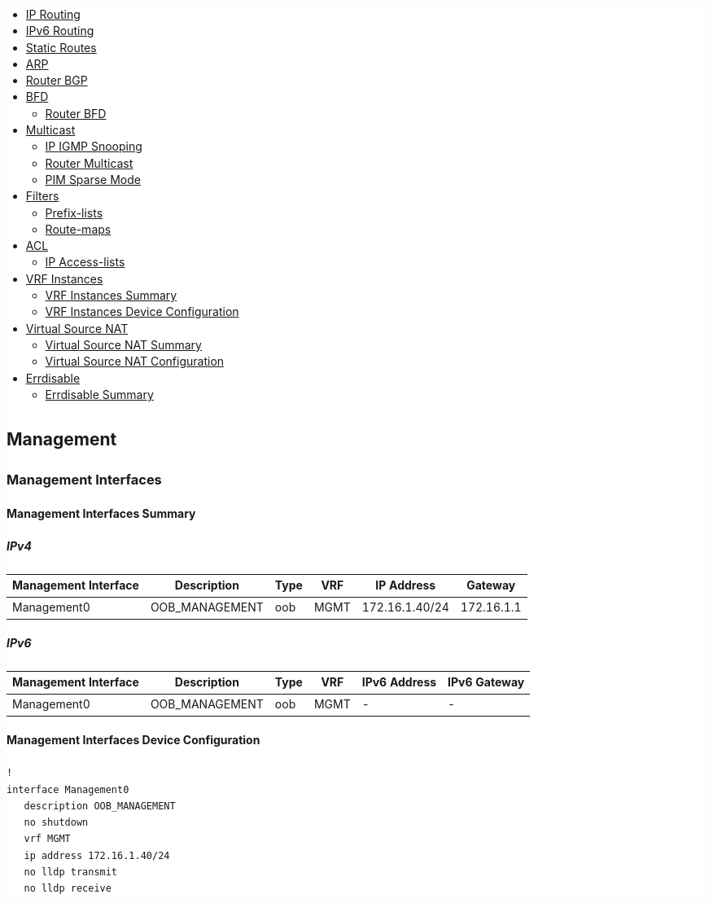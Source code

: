   - [IP Routing](#ip-routing)
  - [IPv6 Routing](#ipv6-routing)
  - [Static Routes](#static-routes)
  - [ARP](#arp)
  - [Router BGP](#router-bgp)
- [BFD](#bfd)
  - [Router BFD](#router-bfd)
- [Multicast](#multicast)
  - [IP IGMP Snooping](#ip-igmp-snooping)
  - [Router Multicast](#router-multicast)
  - [PIM Sparse Mode](#pim-sparse-mode)
- [Filters](#filters)
  - [Prefix-lists](#prefix-lists)
  - [Route-maps](#route-maps)
- [ACL](#acl)
  - [IP Access-lists](#ip-access-lists)
- [VRF Instances](#vrf-instances)
  - [VRF Instances Summary](#vrf-instances-summary)
  - [VRF Instances Device Configuration](#vrf-instances-device-configuration)
- [Virtual Source NAT](#virtual-source-nat)
  - [Virtual Source NAT Summary](#virtual-source-nat-summary)
  - [Virtual Source NAT Configuration](#virtual-source-nat-configuration)
- [Errdisable](#errdisable)
  - [Errdisable Summary](#errdisable-summary)

## Management

### Management Interfaces

#### Management Interfaces Summary

##### IPv4

| Management Interface | Description | Type | VRF | IP Address | Gateway |
| -------------------- | ----------- | ---- | --- | ---------- | ------- |
| Management0 | OOB_MANAGEMENT | oob | MGMT | 172.16.1.40/24 | 172.16.1.1 |

##### IPv6

| Management Interface | Description | Type | VRF | IPv6 Address | IPv6 Gateway |
| -------------------- | ----------- | ---- | --- | ------------ | ------------ |
| Management0 | OOB_MANAGEMENT | oob | MGMT | - | - |

#### Management Interfaces Device Configuration

```eos
!
interface Management0
   description OOB_MANAGEMENT
   no shutdown
   vrf MGMT
   ip address 172.16.1.40/24
   no lldp transmit
   no lldp receive
```
